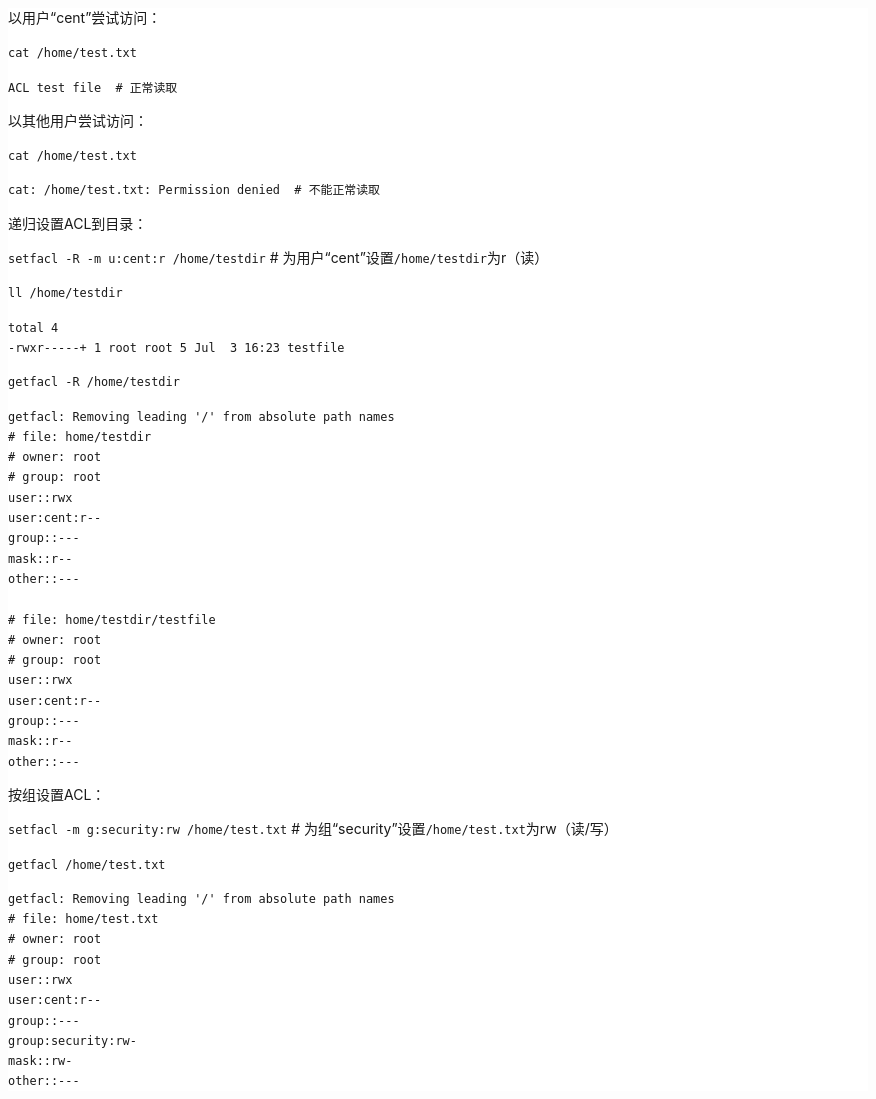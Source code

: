 以用户“cent”尝试访问：

`cat /home/test.txt`

```
ACL test file  # 正常读取
```

以其他用户尝试访问：

`cat /home/test.txt`

```
cat: /home/test.txt: Permission denied  # 不能正常读取
```

递归设置ACL到目录：

`setfacl -R -m u:cent:r /home/testdir` # 为用户“cent”设置`/home/testdir`为r（读）

`ll /home/testdir`

```
total 4
-rwxr-----+ 1 root root 5 Jul  3 16:23 testfile
```

`getfacl -R /home/testdir`

```
getfacl: Removing leading '/' from absolute path names
# file: home/testdir
# owner: root
# group: root
user::rwx
user:cent:r--
group::---
mask::r--
other::---

# file: home/testdir/testfile
# owner: root
# group: root
user::rwx
user:cent:r--
group::---
mask::r--
other::---
```

按组设置ACL：

`setfacl -m g:security:rw /home/test.txt` # 为组“security”设置`/home/test.txt`为rw（读/写）

`getfacl /home/test.txt`

```
getfacl: Removing leading '/' from absolute path names
# file: home/test.txt
# owner: root
# group: root
user::rwx
user:cent:r--
group::---
group:security:rw-
mask::rw-
other::---
```
